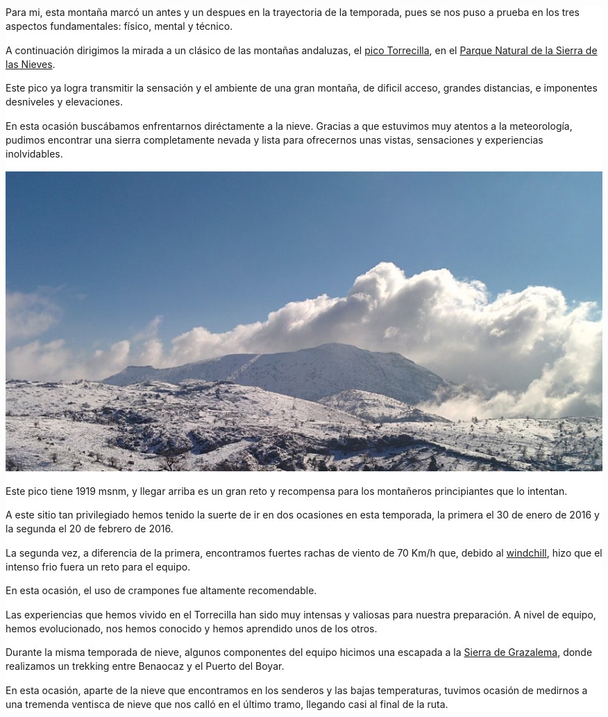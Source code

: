 Para mi, esta montaña marcó un antes y un despues en la trayectoria de la
temporada, pues se nos puso a prueba en los tres aspectos fundamentales:
físico, mental y técnico.

A continuación dirigimos la mirada a un clásico de las montañas andaluzas,
el [pico Torrecilla][wiki_torrecilla], en el
[Parque Natural de la Sierra de las Nieves][wiki_sierra_nieves].

Este pico ya logra transmitir la sensación y el ambiente de una gran montaña,
de dificil acceso, grandes distancias, e imponentes desniveles y elevaciones.

En esta ocasión buscábamos enfrentarnos diréctamente a la nieve. Gracias a que
estuvimos muy atentos a la meteorología, pudimos encontrar una sierra
completamente nevada y lista para ofrecernos unas vistas, sensaciones y
experiencias inolvidables.

![Pico Torrecilla nevado][pico_torrecilla.jpg]

Este pico tiene 1919 msnm, y llegar arriba es un gran reto y recompensa para
los montañeros principiantes que lo intentan.

A este sitio tan privilegiado hemos tenido la suerte de ir en dos ocasiones
en esta temporada, la primera el 30 de enero de 2016 y la segunda el 20 de
febrero de 2016.

La segunda vez, a diferencia de la primera, encontramos fuertes rachas de
viento de 70 Km/h que, debido al [windchill][wiki_windchill], hizo que
el intenso frio fuera un reto para el equipo.

En esta ocasión, el uso de crampones fue altamente recomendable.

<center>
<iframe width="80%" height="315"
	src="https://www.youtube.com/embed/Y7Rd5uDAjaE"
	frameborder="0" allowfullscreen>
</iframe>
</center>

Las experiencias que hemos vivido en el Torrecilla han sido muy intensas
y valiosas para nuestra preparación. A nivel de equipo, hemos evolucionado,
nos hemos conocido y hemos aprendido unos de los otros.

<center>
<iframe width="80%" height="315"
	src="https://www.youtube.com/embed/7VHv9PxXGOM"
	frameborder="0" allowfullscreen>
</iframe>
</center>

Durante la misma temporada de nieve, algunos componentes del equipo hicimos
una escapada a la [Sierra de Grazalema][wiki_grazalema], donde realizamos
un trekking entre Benaocaz y el Puerto del Boyar.

En esta ocasión, aparte de la nieve que encontramos en los senderos y las bajas
temperaturas, tuvimos ocasión de medirnos a una tremenda ventisca de nieve que
nos calló en el último tramo, llegando casi al final de la ruta.


[logo_extraviaos_wide.png]:	/assets/logo_extraviaos_wide.png
[extraviaos_aljibe.jpg]:	/assets/extraviaos_aljibe.jpg
[wiki_mulhacen]:		https://es.wikipedia.org/wiki/Mulhac%C3%A9n
[wiki_aljibe]:			https://es.wikipedia.org/wiki/Pico_del_aljibe
[wiki_alcornocales]:		https://es.wikipedia.org/wiki/Parque_natural_de_Los_Alcornocales
[wiki_torrecilla]:		https://es.wikipedia.org/wiki/Torrecilla
[wiki_sierra_nieves]:		https://es.wikipedia.org/wiki/Parque_natural_de_la_Sierra_de_las_Nieves
[pico_torrecilla.jpg]:		/assets/pico_torrecilla.jpg
[wiki_windchill]:		https://es.wikipedia.org/wiki/Temperatura_de_sensaci%C3%B3n
[wiki_grazalema]:		https://es.wikipedia.org/wiki/Parque_natural_de_la_Sierra_de_Grazalema	
[extraviaos_grazalema.jpg]:	/assets/extraviaos_grazalema.jpg
[extraviaos_grazalema_v.jpg]:	/assets/extraviaos_grazalema_v.jpg
[wiki_maroma]:			https://es.wikipedia.org/wiki/La_Maroma
[extraviaos_maroma.jpg]:	/assets/extraviaos_maroma.jpg
[wiki_tiñosa]:			https://es.wikipedia.org/wiki/Pico_de_la_Ti%C3%B1osa
[wiki_torreon]:			https://es.wikipedia.org/wiki/El_Torre%C3%B3n_(pico)
[extraviaos_torreon.jpg]:	/assets/extraviaos_torreon.jpg
[dossier_mulhacen.pdf]:		/assets/dossier_mulhacen.pdf
[extraviaos_mulhacen2.jpg]:	/assets/extraviaos_mulhacen2.jpg
[extraviaos_mulhacen3.jpg]:	/assets/extraviaos_mulhacen3.jpg
[extraviaos_mulhacen.jpg]:	/assets/extraviaos_mulhacen.jpg